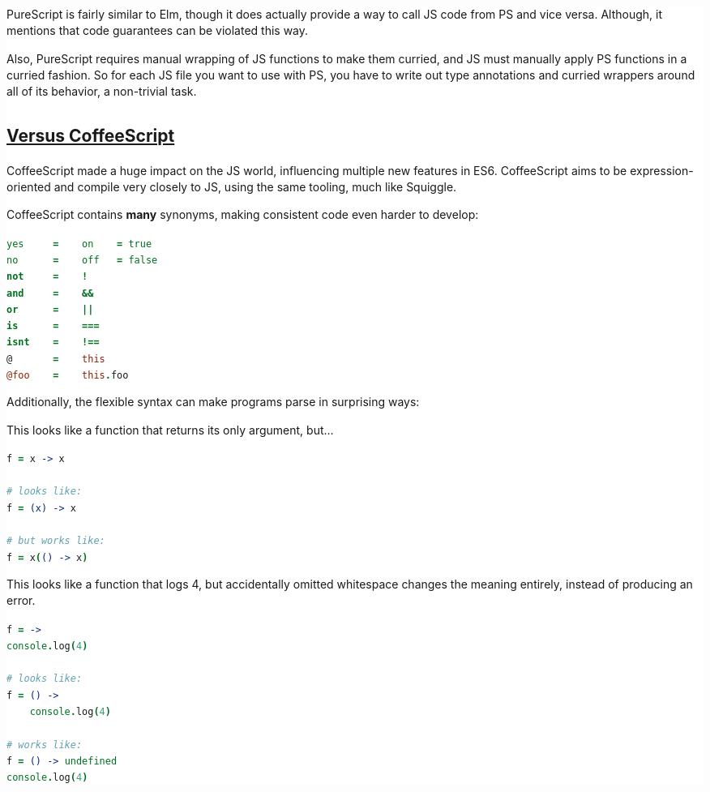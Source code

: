 PureScript is fairly similar to Elm, though it does actually provide a way to
call JS code from PS and vice versa. Although, it mentions that code guarantees
can be violated this way.

Also, PureScript requires manual wrapping of JS functions to make them curried,
and JS must manually apply PS functions in a curried fashion. So for each JS
file you want to use with PS, you have to write out type annotations and curried
wrappers around all of its behavior, a non-trivial task.

<h2 id="versus-coffeescript"><a href="#versus-coffeescript">Versus CoffeeScript</a></h2>

CoffeeScript made a huge impact on the JS world, influencing multiple new
features in ES6. CoffeeScript aims to be expression-oriented and compile very
closely to JS, using the same tooling, much like Squiggle.

CoffeeScript contains **many** synonyms, making consistent code even harder to develop:

```coffeescript
yes     =    on    = true
no      =    off   = false
not     =    !
and     =    &&
or      =    ||
is      =    ===
isnt    =    !==
@       =    this
@foo    =    this.foo
```

Additionally, the flexible syntax can make programs parse in surprising ways:

This looks like a function that returns its only argument, but…

```coffeescript
f = x -> x

# looks like:
f = (x) -> x

# but works like:
f = x(() -> x)
```

This looks like a function that logs 4, but accidentally omitted whitespace
changes the meaning entirely, instead of producing an error.

```coffeescript
f = ->
console.log(4)

# looks like:
f = () ->
    console.log(4)

# works like:
f = () -> undefined
console.log(4)
```
